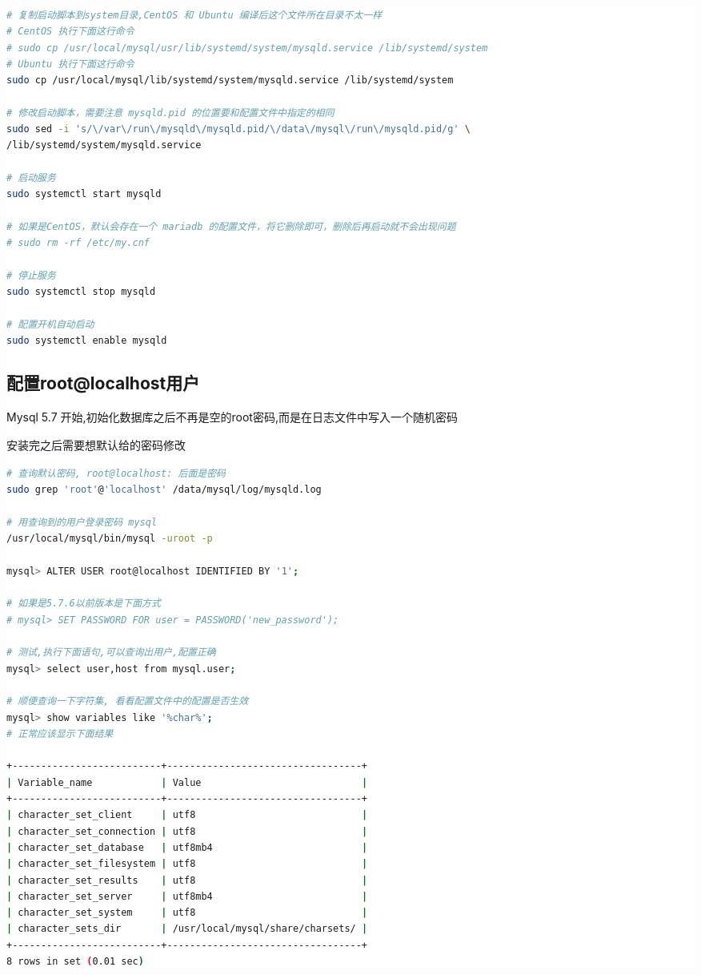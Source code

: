 ```bash
# 复制启动脚本到system目录,CentOS 和 Ubuntu 编译后这个文件所在目录不太一样
# CentOS 执行下面这行命令
# sudo cp /usr/local/mysql/usr/lib/systemd/system/mysqld.service /lib/systemd/system
# Ubuntu 执行下面这行命令
sudo cp /usr/local/mysql/lib/systemd/system/mysqld.service /lib/systemd/system

# 修改启动脚本，需要注意 mysqld.pid 的位置要和配置文件中指定的相同
sudo sed -i 's/\/var\/run\/mysqld\/mysqld.pid/\/data\/mysql\/run\/mysqld.pid/g' \
/lib/systemd/system/mysqld.service

# 启动服务
sudo systemctl start mysqld

# 如果是CentOS，默认会存在一个 mariadb 的配置文件，将它删除即可，删除后再启动就不会出现问题
# sudo rm -rf /etc/my.cnf

# 停止服务
sudo systemctl stop mysqld

# 配置开机自动启动
sudo systemctl enable mysqld
```

## 配置root@localhost用户

Mysql 5.7 开始,初始化数据库之后不再是空的root密码,而是在日志文件中写入一个随机密码

安装完之后需要想默认给的密码修改

```bash
# 查询默认密码, root@localhost: 后面是密码
sudo grep 'root'@'localhost' /data/mysql/log/mysqld.log

# 用查询到的用户登录密码 mysql
/usr/local/mysql/bin/mysql -uroot -p

mysql> ALTER USER root@localhost IDENTIFIED BY '1';

# 如果是5.7.6以前版本是下面方式
# mysql> SET PASSWORD FOR user = PASSWORD('new_password');

# 测试,执行下面语句,可以查询出用户,配置正确
mysql> select user,host from mysql.user;

# 顺便查询一下字符集, 看看配置文件中的配置是否生效
mysql> show variables like '%char%';
# 正常应该显示下面结果

+--------------------------+----------------------------------+
| Variable_name            | Value                            |
+--------------------------+----------------------------------+
| character_set_client     | utf8                             |
| character_set_connection | utf8                             |
| character_set_database   | utf8mb4                          |
| character_set_filesystem | utf8                             |
| character_set_results    | utf8                             |
| character_set_server     | utf8mb4                          |
| character_set_system     | utf8                             |
| character_sets_dir       | /usr/local/mysql/share/charsets/ |
+--------------------------+----------------------------------+
8 rows in set (0.01 sec)

```
